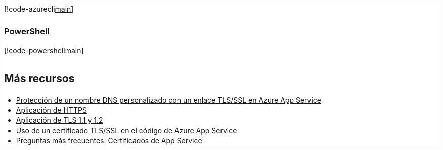 [!code-azurecli[main](../../cli_scripts/app-service/configure-ssl-certificate/configure-ssl-certificate.sh?highlight=3-5 "Bind a custom TLS/SSL certificate to a web app")] 

### <a name="powershell"></a>PowerShell

[!code-powershell[main](../../powershell_scripts/app-service/configure-ssl-certificate/configure-ssl-certificate.ps1?highlight=1-3 "Bind a custom TLS/SSL certificate to a web app")]

## <a name="more-resources"></a>Más recursos

* [Protección de un nombre DNS personalizado con un enlace TLS/SSL en Azure App Service](configure-ssl-bindings.md)
* [Aplicación de HTTPS](configure-ssl-bindings.md#enforce-https)
* [Aplicación de TLS 1.1 y 1.2](configure-ssl-bindings.md#enforce-tls-versions)
* [Uso de un certificado TLS/SSL en el código de Azure App Service](configure-ssl-certificate-in-code.md)
* [Preguntas más frecuentes: Certificados de App Service](./faq-configuration-and-management.md)
